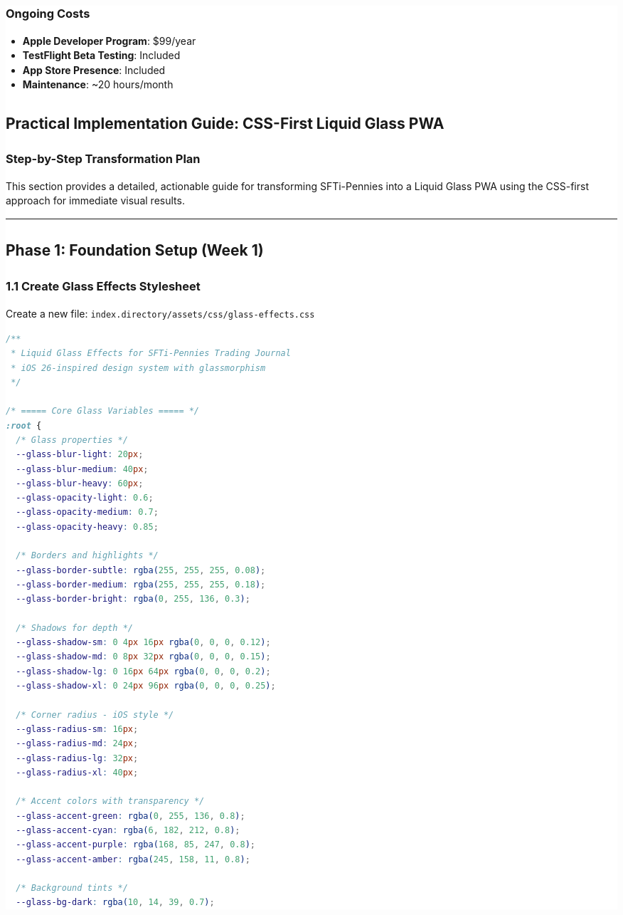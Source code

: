 ### Ongoing Costs
- **Apple Developer Program**: $99/year
- **TestFlight Beta Testing**: Included
- **App Store Presence**: Included
- **Maintenance**: ~20 hours/month

## Practical Implementation Guide: CSS-First Liquid Glass PWA

### Step-by-Step Transformation Plan

This section provides a detailed, actionable guide for transforming SFTi-Pennies into a Liquid Glass PWA using the CSS-first approach for immediate visual results.

---

## Phase 1: Foundation Setup (Week 1)

### 1.1 Create Glass Effects Stylesheet

Create a new file: `index.directory/assets/css/glass-effects.css`

```css
/**
 * Liquid Glass Effects for SFTi-Pennies Trading Journal
 * iOS 26-inspired design system with glassmorphism
 */

/* ===== Core Glass Variables ===== */
:root {
  /* Glass properties */
  --glass-blur-light: 20px;
  --glass-blur-medium: 40px;
  --glass-blur-heavy: 60px;
  --glass-opacity-light: 0.6;
  --glass-opacity-medium: 0.7;
  --glass-opacity-heavy: 0.85;
  
  /* Borders and highlights */
  --glass-border-subtle: rgba(255, 255, 255, 0.08);
  --glass-border-medium: rgba(255, 255, 255, 0.18);
  --glass-border-bright: rgba(0, 255, 136, 0.3);
  
  /* Shadows for depth */
  --glass-shadow-sm: 0 4px 16px rgba(0, 0, 0, 0.12);
  --glass-shadow-md: 0 8px 32px rgba(0, 0, 0, 0.15);
  --glass-shadow-lg: 0 16px 64px rgba(0, 0, 0, 0.2);
  --glass-shadow-xl: 0 24px 96px rgba(0, 0, 0, 0.25);
  
  /* Corner radius - iOS style */
  --glass-radius-sm: 16px;
  --glass-radius-md: 24px;
  --glass-radius-lg: 32px;
  --glass-radius-xl: 40px;
  
  /* Accent colors with transparency */
  --glass-accent-green: rgba(0, 255, 136, 0.8);
  --glass-accent-cyan: rgba(6, 182, 212, 0.8);
  --glass-accent-purple: rgba(168, 85, 247, 0.8);
  --glass-accent-amber: rgba(245, 158, 11, 0.8);
  
  /* Background tints */
  --glass-bg-dark: rgba(10, 14, 39, 0.7);
```